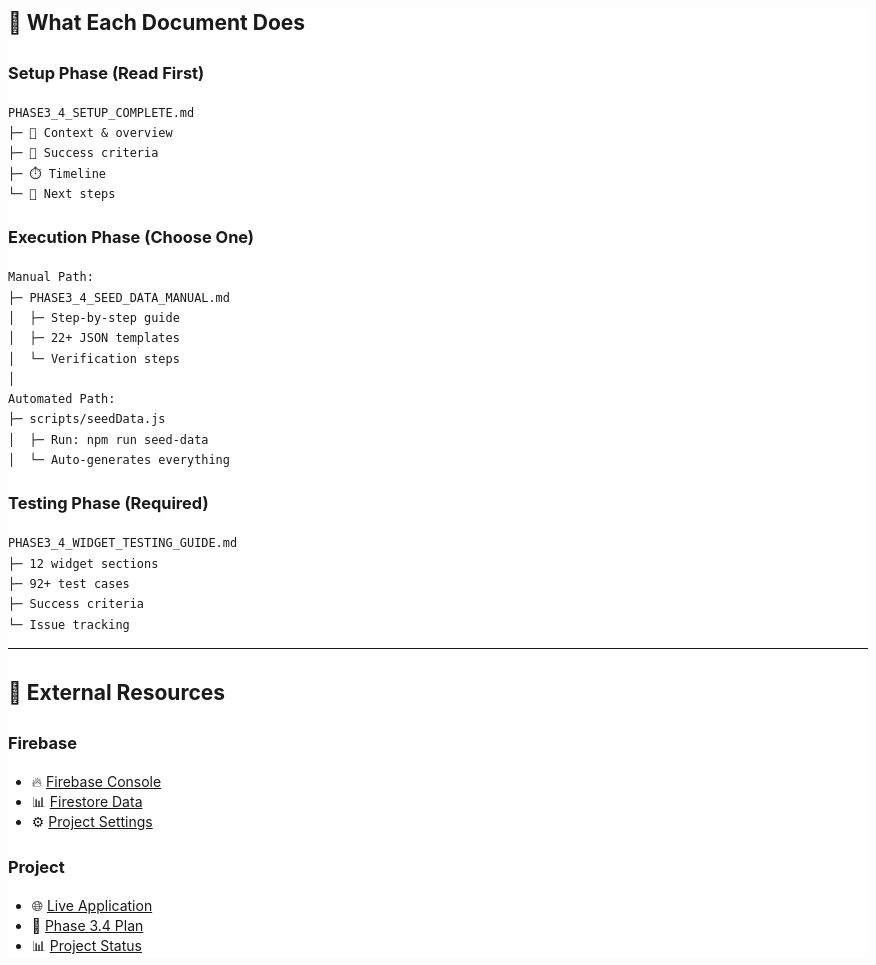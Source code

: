 
## 🎯 What Each Document Does

### Setup Phase (Read First)

```
PHASE3_4_SETUP_COMPLETE.md
├─ 📖 Context & overview
├─ 🎯 Success criteria
├─ ⏱️ Timeline
└─ 🚀 Next steps
```

### Execution Phase (Choose One)

```
Manual Path:
├─ PHASE3_4_SEED_DATA_MANUAL.md
│  ├─ Step-by-step guide
│  ├─ 22+ JSON templates
│  └─ Verification steps
│
Automated Path:
├─ scripts/seedData.js
│  ├─ Run: npm run seed-data
│  └─ Auto-generates everything
```

### Testing Phase (Required)

```
PHASE3_4_WIDGET_TESTING_GUIDE.md
├─ 12 widget sections
├─ 92+ test cases
├─ Success criteria
└─ Issue tracking
```

---

## 🔗 External Resources

### Firebase
- 🔥 [Firebase Console](https://console.firebase.google.com/project/lifecv-d2724)
- 📊 [Firestore Data](https://console.firebase.google.com/project/lifecv-d2724/firestore/data)
- ⚙️ [Project Settings](https://console.firebase.google.com/project/lifecv-d2724/settings/general)

### Project
- 🌐 [Live Application](https://lifesync-lifecv.web.app)
- 📖 [Phase 3.4 Plan](./PHASE3_4_PLAN.md)
- 📊 [Project Status](./PROJECT_STATUS_OCT27_2025.md)
